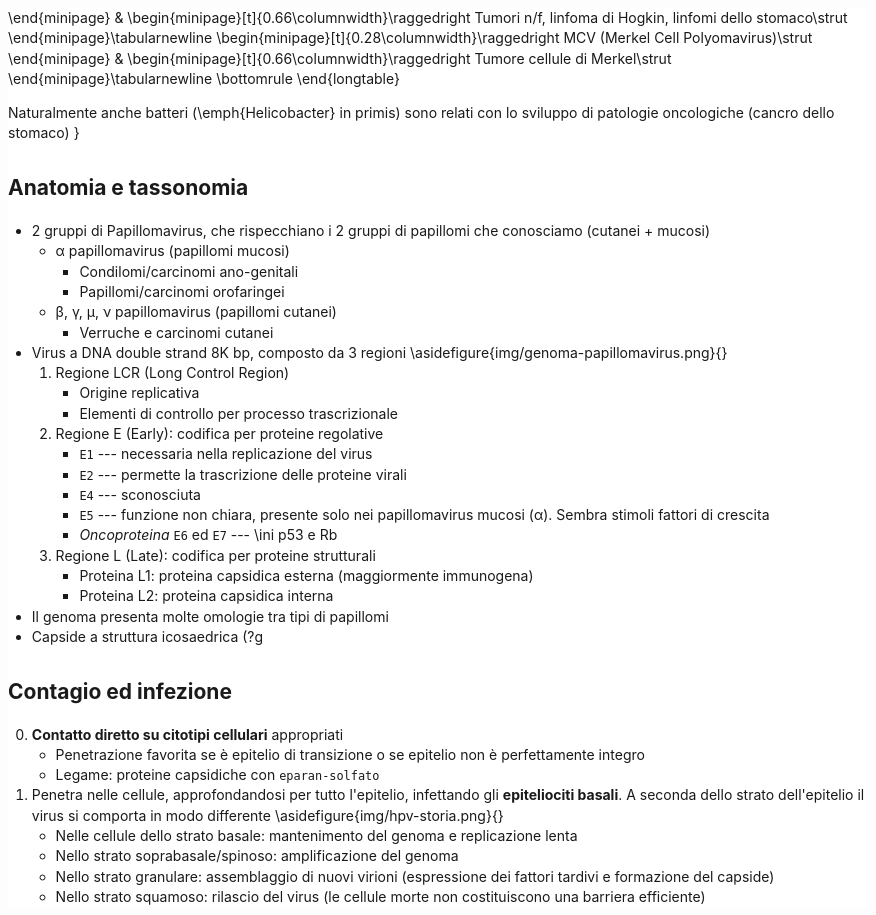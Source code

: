 \end{minipage} & \begin{minipage}[t]{0.66\columnwidth}\raggedright
Tumori n/f, linfoma di Hogkin, linfomi dello stomaco\strut
\end{minipage}\tabularnewline
\begin{minipage}[t]{0.28\columnwidth}\raggedright
MCV (Merkel Cell Polyomavirus)\strut
\end{minipage} & \begin{minipage}[t]{0.66\columnwidth}\raggedright
Tumore cellule di Merkel\strut
\end{minipage}\tabularnewline
\bottomrule
\end{longtable}

Naturalmente anche batteri (\emph{Helicobacter} in primis) sono relati con lo sviluppo di patologie oncologiche (cancro dello stomaco)
}

## Anatomia e tassonomia
- 2 gruppi di Papillomavirus, che rispecchiano i 2 gruppi di papillomi che conosciamo (cutanei + mucosi)
	- α papillomavirus (papillomi mucosi)
		- Condilomi/carcinomi ano-genitali
		- Papillomi/carcinomi orofaringei
	- β, γ, μ, ν papillomavirus (papillomi cutanei)
		- Verruche e carcinomi cutanei
- Virus a DNA double strand 8K bp, composto da 3 regioni \asidefigure{img/genoma-papillomavirus.png}{}
    1. Regione LCR (Long Control Region)
        - Origine replicativa
        - Elementi di controllo per processo trascrizionale
    2. Regione E (Early): codifica per proteine regolative
		- `E1` --- necessaria nella replicazione del virus
		- `E2` --- permette la trascrizione delle proteine virali
		- `E4` --- sconosciuta
		- `E5` --- funzione non chiara, presente solo nei papillomavirus mucosi (α). Sembra stimoli fattori di crescita
        - _Oncoproteina_ `E6` ed `E7` --- \ini p53 e Rb
    3. Regione L (Late): codifica per proteine strutturali
		- Proteina L1: proteina capsidica esterna (maggiormente immunogena)
        - Proteina L2: proteina capsidica interna
- Il genoma presenta molte omologie tra tipi di papillomi
- Capside a struttura icosaedrica (?g

## Contagio ed infezione
0. __Contatto diretto su citotipi cellulari__ appropriati
	- Penetrazione favorita se è epitelio di transizione o se epitelio non è perfettamente integro
    - Legame: proteine capsidiche con `eparan-solfato`
1. Penetra nelle cellule, approfondandosi per tutto l'epitelio, infettando gli __epiteliociti basali__. A seconda dello strato dell'epitelio il virus si comporta in modo differente \asidefigure{img/hpv-storia.png}{}
    - Nelle cellule dello strato basale: mantenimento del genoma e replicazione lenta
    - Nello strato soprabasale/spinoso: amplificazione del genoma
	- Nello strato granulare: assemblaggio di nuovi virioni (espressione dei fattori tardivi e formazione del capside)
	- Nello strato squamoso: rilascio del virus (le cellule morte non costituiscono una barriera efficiente)
